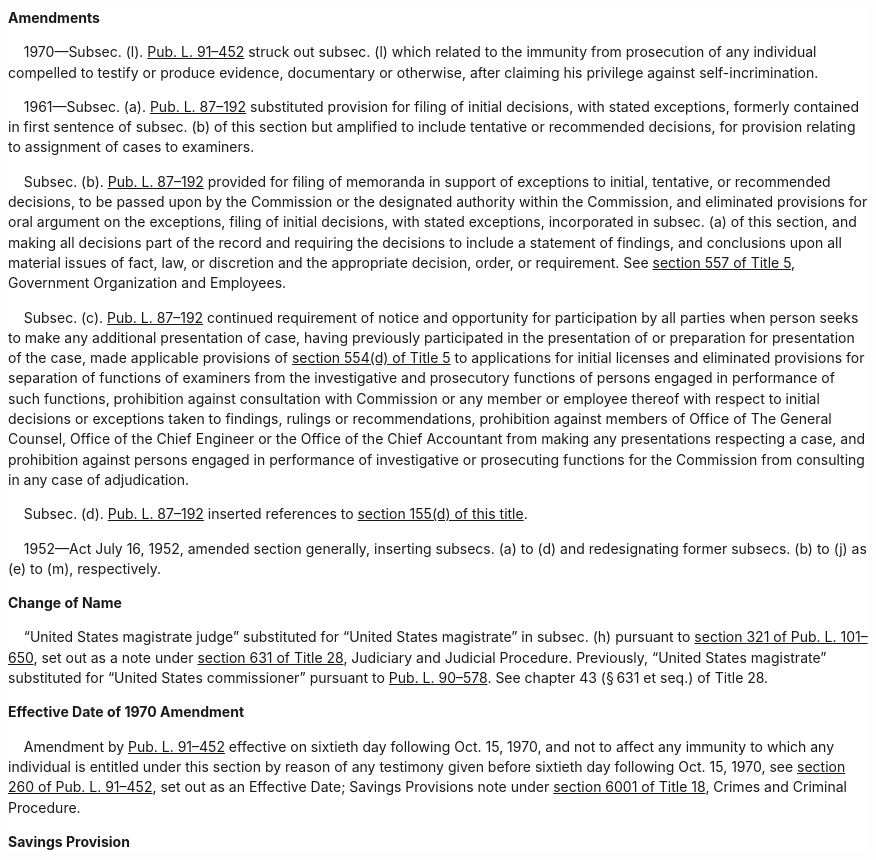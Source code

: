  __Amendments__ 

    1970—Subsec. (l). [Pub. L. 91–452][/us/pl/91/452] struck out subsec. (l) which related to the immunity from prosecution of any individual compelled to testify or produce evidence, documentary or otherwise, after claiming his privilege against self-incrimination.

    1961—Subsec. (a). [Pub. L. 87–192][/us/pl/87/192] substituted provision for filing of initial decisions, with stated exceptions, formerly contained in first sentence of subsec. (b) of this section but amplified to include tentative or recommended decisions, for provision relating to assignment of cases to examiners.

    Subsec. (b). [Pub. L. 87–192][/us/pl/87/192] provided for filing of memoranda in support of exceptions to initial, tentative, or recommended decisions, to be passed upon by the Commission or the designated authority within the Commission, and eliminated provisions for oral argument on the exceptions, filing of initial decisions, with stated exceptions, incorporated in subsec. (a) of this section, and making all decisions part of the record and requiring the decisions to include a statement of findings, and conclusions upon all material issues of fact, law, or discretion and the appropriate decision, order, or requirement. See [section 557 of Title 5][/us/usc/t5/s557], Government Organization and Employees.

    Subsec. (c). [Pub. L. 87–192][/us/pl/87/192] continued requirement of notice and opportunity for participation by all parties when person seeks to make any additional presentation of case, having previously participated in the presentation of or preparation for presentation of the case, made applicable provisions of [section 554(d) of Title 5][/us/usc/t5/s554/d] to applications for initial licenses and eliminated provisions for separation of functions of examiners from the investigative and prosecutory functions of persons engaged in performance of such functions, prohibition against consultation with Commission or any member or employee thereof with respect to initial decisions or exceptions taken to findings, rulings or recommendations, prohibition against members of Office of The General Counsel, Office of the Chief Engineer or the Office of the Chief Accountant from making any presentations respecting a case, and prohibition against persons engaged in performance of investigative or prosecuting functions for the Commission from consulting in any case of adjudication.

    Subsec. (d). [Pub. L. 87–192][/us/pl/87/192] inserted references to [section 155(d) of this title][/us/usc/t47/s155/d].

    1952—Act July 16, 1952, amended section generally, inserting subsecs. (a) to (d) and redesignating former subsecs. (b) to (j) as (e) to (m), respectively.

 __Change of Name__ 

    “United States magistrate judge” substituted for “United States magistrate” in subsec. (h) pursuant to [section 321 of Pub. L. 101–650][/us/pl/101/650/s321], set out as a note under [section 631 of Title 28][/us/usc/t28/s631], Judiciary and Judicial Procedure. Previously, “United States magistrate” substituted for “United States commissioner” pursuant to [Pub. L. 90–578][/us/pl/90/578]. See chapter 43 (§ 631 et seq.) of Title 28.

 __Effective Date of 1970 Amendment__ 

    Amendment by [Pub. L. 91–452][/us/pl/91/452] effective on sixtieth day following Oct. 15, 1970, and not to affect any immunity to which any individual is entitled under this section by reason of any testimony given before sixtieth day following Oct. 15, 1970, see [section 260 of Pub. L. 91–452][/us/pl/91/452/s260], set out as an Effective Date; Savings Provisions note under [section 6001 of Title 18][/us/usc/t18/s6001], Crimes and Criminal Procedure.

 __Savings Provision__ 


[/us/usc/t5/s551]: https://publicdocs.github.io/go/links?ns=uslm&ref=%2Fus%2Fusc%2Ft5%2Fs551
[/us/usc/t5/s551]: https://publicdocs.github.io/go/links?ns=uslm&ref=%2Fus%2Fusc%2Ft5%2Fs551
[/us/usc/t5/s551]: https://publicdocs.github.io/go/links?ns=uslm&ref=%2Fus%2Fusc%2Ft5%2Fs551
[/us/usc/t5/s554/d]: https://publicdocs.github.io/go/links?ns=uslm&ref=%2Fus%2Fusc%2Ft5%2Fs554%2Fd
[/us/pl/91/452/tII]: https://publicdocs.github.io/go/links?ns=uslm&ref=%2Fus%2Fpl%2F91%2F452%2FtII
[/us/stat/84/930]: https://publicdocs.github.io/go/links?ns=uslm&ref=%2Fus%2Fstat%2F84%2F930
[/us/act/1934-06-19/ch652]: https://publicdocs.github.io/go/links?ns=uslm&ref=%2Fus%2Fact%2F1934-06-19%2Fch652
[/us/stat/48/1096]: https://publicdocs.github.io/go/links?ns=uslm&ref=%2Fus%2Fstat%2F48%2F1096
[/us/act/1952-07-16/ch879]: https://publicdocs.github.io/go/links?ns=uslm&ref=%2Fus%2Fact%2F1952-07-16%2Fch879
[/us/stat/66/721]: https://publicdocs.github.io/go/links?ns=uslm&ref=%2Fus%2Fstat%2F66%2F721
[/us/pl/87/192]: https://publicdocs.github.io/go/links?ns=uslm&ref=%2Fus%2Fpl%2F87%2F192
[/us/stat/75/422]: https://publicdocs.github.io/go/links?ns=uslm&ref=%2Fus%2Fstat%2F75%2F422
[/us/pl/90/578/tIV]: https://publicdocs.github.io/go/links?ns=uslm&ref=%2Fus%2Fpl%2F90%2F578%2FtIV
[/us/stat/82/1118]: https://publicdocs.github.io/go/links?ns=uslm&ref=%2Fus%2Fstat%2F82%2F1118
[/us/pl/91/452/tII]: https://publicdocs.github.io/go/links?ns=uslm&ref=%2Fus%2Fpl%2F91%2F452%2FtII
[/us/stat/84/930]: https://publicdocs.github.io/go/links?ns=uslm&ref=%2Fus%2Fstat%2F84%2F930
[/us/pl/101/650/tIII]: https://publicdocs.github.io/go/links?ns=uslm&ref=%2Fus%2Fpl%2F101%2F650%2FtIII
[/us/stat/104/5117]: https://publicdocs.github.io/go/links?ns=uslm&ref=%2Fus%2Fstat%2F104%2F5117
[/us/usc/t47/s155/d]: https://publicdocs.github.io/go/links?ns=uslm&ref=%2Fus%2Fusc%2Ft47%2Fs155%2Fd
[/us/usc/t47/s155/c]: https://publicdocs.github.io/go/links?ns=uslm&ref=%2Fus%2Fusc%2Ft47%2Fs155%2Fc
[/us/pl/97/259/tI]: https://publicdocs.github.io/go/links?ns=uslm&ref=%2Fus%2Fpl%2F97%2F259%2FtI
[/us/stat/96/1091]: https://publicdocs.github.io/go/links?ns=uslm&ref=%2Fus%2Fstat%2F96%2F1091
[/us/act/1934-06-19/ch652]: https://publicdocs.github.io/go/links?ns=uslm&ref=%2Fus%2Fact%2F1934-06-19%2Fch652
[/us/stat/48/1064]: https://publicdocs.github.io/go/links?ns=uslm&ref=%2Fus%2Fstat%2F48%2F1064
[/us/usc/t47/s609]: https://publicdocs.github.io/go/links?ns=uslm&ref=%2Fus%2Fusc%2Ft47%2Fs609
[/us/usc/t5/s551]: https://publicdocs.github.io/go/links?ns=uslm&ref=%2Fus%2Fusc%2Ft5%2Fs551
[/us/usc/t5/s554/d]: https://publicdocs.github.io/go/links?ns=uslm&ref=%2Fus%2Fusc%2Ft5%2Fs554%2Fd
[/us/pl/89/554]: https://publicdocs.github.io/go/links?ns=uslm&ref=%2Fus%2Fpl%2F89%2F554
[/us/stat/80/631]: https://publicdocs.github.io/go/links?ns=uslm&ref=%2Fus%2Fstat%2F80%2F631
[/us/pl/91/452]: https://publicdocs.github.io/go/links?ns=uslm&ref=%2Fus%2Fpl%2F91%2F452
[/us/pl/87/192]: https://publicdocs.github.io/go/links?ns=uslm&ref=%2Fus%2Fpl%2F87%2F192
[/us/pl/87/192]: https://publicdocs.github.io/go/links?ns=uslm&ref=%2Fus%2Fpl%2F87%2F192
[/us/usc/t5/s557]: https://publicdocs.github.io/go/links?ns=uslm&ref=%2Fus%2Fusc%2Ft5%2Fs557
[/us/pl/87/192]: https://publicdocs.github.io/go/links?ns=uslm&ref=%2Fus%2Fpl%2F87%2F192
[/us/usc/t5/s554/d]: https://publicdocs.github.io/go/links?ns=uslm&ref=%2Fus%2Fusc%2Ft5%2Fs554%2Fd
[/us/pl/87/192]: https://publicdocs.github.io/go/links?ns=uslm&ref=%2Fus%2Fpl%2F87%2F192
[/us/usc/t47/s155/d]: https://publicdocs.github.io/go/links?ns=uslm&ref=%2Fus%2Fusc%2Ft47%2Fs155%2Fd
[/us/pl/101/650/s321]: https://publicdocs.github.io/go/links?ns=uslm&ref=%2Fus%2Fpl%2F101%2F650%2Fs321
[/us/usc/t28/s631]: https://publicdocs.github.io/go/links?ns=uslm&ref=%2Fus%2Fusc%2Ft28%2Fs631
[/us/pl/90/578]: https://publicdocs.github.io/go/links?ns=uslm&ref=%2Fus%2Fpl%2F90%2F578
[/us/pl/91/452]: https://publicdocs.github.io/go/links?ns=uslm&ref=%2Fus%2Fpl%2F91%2F452
[/us/pl/91/452/s260]: https://publicdocs.github.io/go/links?ns=uslm&ref=%2Fus%2Fpl%2F91%2F452%2Fs260
[/us/usc/t18/s6001]: https://publicdocs.github.io/go/links?ns=uslm&ref=%2Fus%2Fusc%2Ft18%2Fs6001
[/us/pl/87/192]: https://publicdocs.github.io/go/links?ns=uslm&ref=%2Fus%2Fpl%2F87%2F192
[/us/stat/75/422]: https://publicdocs.github.io/go/links?ns=uslm&ref=%2Fus%2Fstat%2F75%2F422